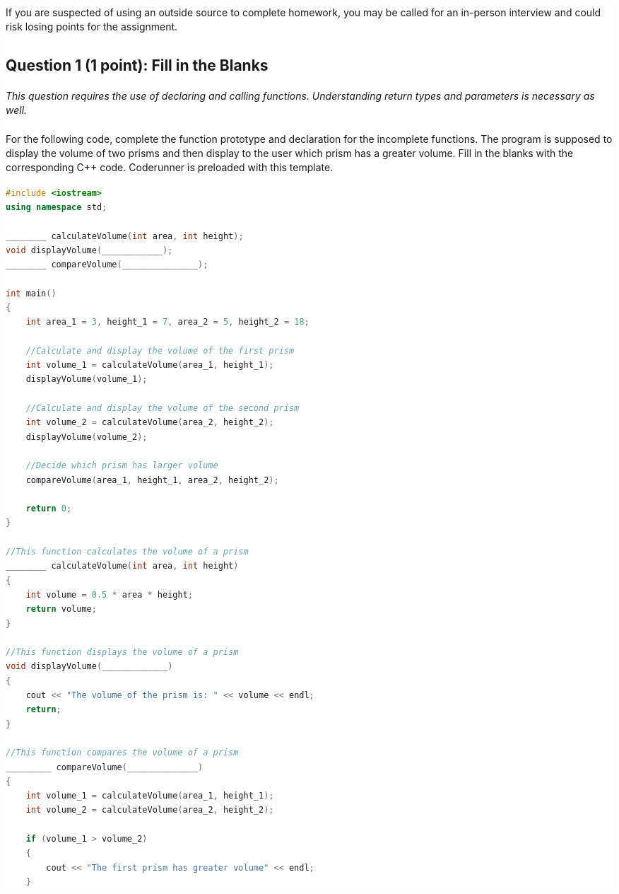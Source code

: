 If you are suspected of using an outside source to complete homework, you may be called for an in-person interview and could risk losing points for the assignment.

## **Question 1 (1 point): Fill in the Blanks** <a name="question1"></a>
*This question requires the use of declaring and calling functions. Understanding return types and parameters is necessary as well.*
<br>
<br>
For the following code, complete the function prototype and declaration for the incomplete functions. The program is supposed to display the volume of two prisms and then display to the user which prism has a greater volume. Fill in the blanks with the corresponding C++ code. Coderunner is preloaded with this template.

```cpp
#include <iostream>
using namespace std;

________ calculateVolume(int area, int height);
void displayVolume(____________);
________ compareVolume(_______________);

int main()
{
    int area_1 = 3, height_1 = 7, area_2 = 5, height_2 = 18;

    //Calculate and display the volume of the first prism
    int volume_1 = calculateVolume(area_1, height_1);
    displayVolume(volume_1);

    //Calculate and display the volume of the second prism
    int volume_2 = calculateVolume(area_2, height_2);
    displayVolume(volume_2);

    //Decide which prism has larger volume
    compareVolume(area_1, height_1, area_2, height_2);

    return 0;
}

//This function calculates the volume of a prism
________ calculateVolume(int area, int height)
{
    int volume = 0.5 * area * height;
    return volume;
}

//This function displays the volume of a prism
void displayVolume(_____________)
{
    cout << "The volume of the prism is: " << volume << endl;
    return;
}

//This function compares the volume of a prism
_________ compareVolume(______________)
{
    int volume_1 = calculateVolume(area_1, height_1);
    int volume_2 = calculateVolume(area_2, height_2);

    if (volume_1 > volume_2)
    {
        cout << "The first prism has greater volume" << endl;
    }
```